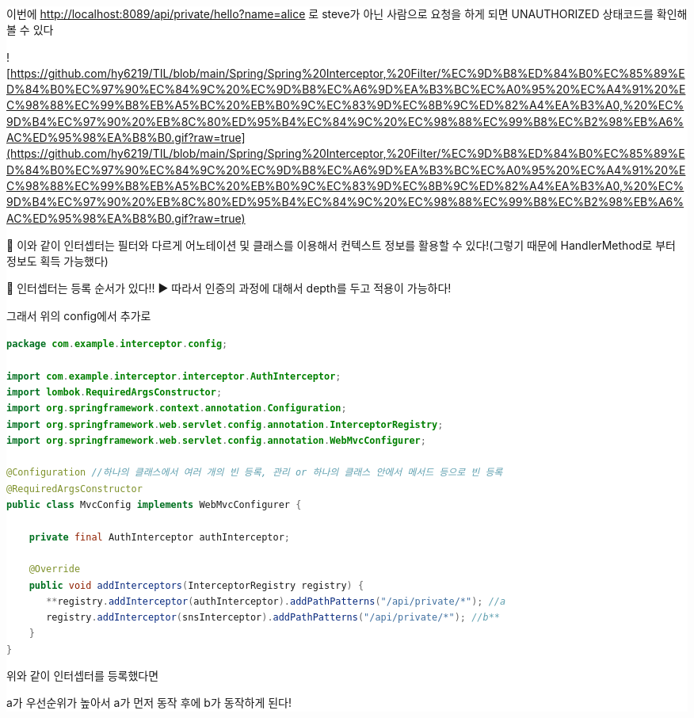 이번에 [http://localhost:8089/api/private/hello?name=alice](http://localhost:8089/api/private/hello?name=alice) 로 steve가 아닌 사람으로 요청을 하게 되면 UNAUTHORIZED 상태코드를 확인해볼 수 있다

![https://github.com/hy6219/TIL/blob/main/Spring/Spring%20Interceptor,%20Filter/%EC%9D%B8%ED%84%B0%EC%85%89%ED%84%B0%EC%97%90%EC%84%9C%20%EC%9D%B8%EC%A6%9D%EA%B3%BC%EC%A0%95%20%EC%A4%91%20%EC%98%88%EC%99%B8%EB%A5%BC%20%EB%B0%9C%EC%83%9D%EC%8B%9C%ED%82%A4%EA%B3%A0,%20%EC%9D%B4%EC%97%90%20%EB%8C%80%ED%95%B4%EC%84%9C%20%EC%98%88%EC%99%B8%EC%B2%98%EB%A6%AC%ED%95%98%EA%B8%B0.gif?raw=true](https://github.com/hy6219/TIL/blob/main/Spring/Spring%20Interceptor,%20Filter/%EC%9D%B8%ED%84%B0%EC%85%89%ED%84%B0%EC%97%90%EC%84%9C%20%EC%9D%B8%EC%A6%9D%EA%B3%BC%EC%A0%95%20%EC%A4%91%20%EC%98%88%EC%99%B8%EB%A5%BC%20%EB%B0%9C%EC%83%9D%EC%8B%9C%ED%82%A4%EA%B3%A0,%20%EC%9D%B4%EC%97%90%20%EB%8C%80%ED%95%B4%EC%84%9C%20%EC%98%88%EC%99%B8%EC%B2%98%EB%A6%AC%ED%95%98%EA%B8%B0.gif?raw=true)

🌟 이와 같이 인터셉터는 필터와 다르게 어노테이션 및 클래스를 이용해서 컨텍스트 정보를 활용할 수 있다!(그렇기 때문에 HandlerMethod로 부터 정보도 획득 가능했다)

🌟 인터셉터는 등록 순서가 있다!! ▶️ 따라서 인증의 과정에 대해서 depth를 두고 적용이 가능하다!

그래서 위의 config에서 추가로

```java
package com.example.interceptor.config;

import com.example.interceptor.interceptor.AuthInterceptor;
import lombok.RequiredArgsConstructor;
import org.springframework.context.annotation.Configuration;
import org.springframework.web.servlet.config.annotation.InterceptorRegistry;
import org.springframework.web.servlet.config.annotation.WebMvcConfigurer;

@Configuration //하나의 클래스에서 여러 개의 빈 등록, 관리 or 하나의 클래스 안에서 메서드 등으로 빈 등록
@RequiredArgsConstructor
public class MvcConfig implements WebMvcConfigurer {

    private final AuthInterceptor authInterceptor;

    @Override
    public void addInterceptors(InterceptorRegistry registry) {
       **registry.addInterceptor(authInterceptor).addPathPatterns("/api/private/*"); //a
       registry.addInterceptor(snsInterceptor).addPathPatterns("/api/private/*"); //b**
    }
}
```

위와 같이 인터셉터를 등록했다면

a가 우선순위가 높아서 a가 먼저 동작 후에 b가 동작하게 된다!